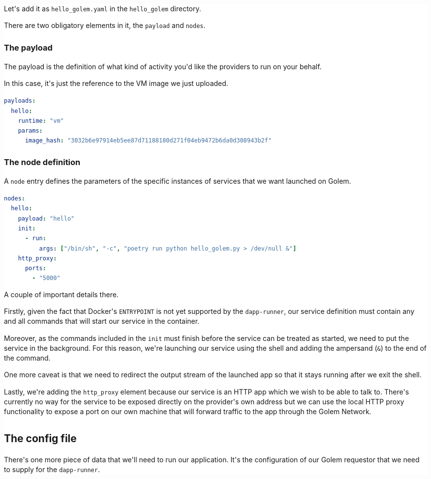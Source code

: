 Let's add it as `hello_golem.yaml` in the `hello_golem` directory.

There are two obligatory elements in it, the `payload` and `nodes`.

### The payload

The payload is the definition of what kind of activity you'd like the providers to run on your behalf.

In this case, it's just the reference to the VM image we just uploaded.

```yaml
payloads:
  hello:
    runtime: "vm"
    params:
      image_hash: "3032b6e97914eb5ee87d71188180d271f04eb9472b6da0d308943b2f"
```

### The node definition

A `node` entry defines the parameters of the specific instances of services that we want launched on Golem.

```yaml
nodes:
  hello:
    payload: "hello"
    init:
      - run:
          args: ["/bin/sh", "-c", "poetry run python hello_golem.py > /dev/null &"]
    http_proxy:
      ports:
        - "5000"
```

A couple of important details there.

Firstly, given the fact that Docker's `ENTRYPOINT` is not yet supported by the `dapp-runner`, our service definition must contain any and all commands that will start our service in the container.

Moreover, as the commands included in the `init` must finish before the service can be treated as started, we need to put the service in the background. For this reason, we're launching our service using the shell and adding the ampersand (`&`) to the end of the command.

One more caveat is that we need to redirect the output stream of the launched app so that it stays running after we exit the shell.

Lastly, we're adding the `http_proxy` element because our service is an HTTP app which we wish to be able to talk to. There's currently no way for the service to be exposed directly on the provider's own address but we can use the local HTTP proxy functionality to expose a port on our own machine that will forward traffic to the app through the Golem Network.

## The config file

There's one more piece of data that we'll need to run our application. It's the configuration of our Golem requestor that we need to supply for the `dapp-runner`.
